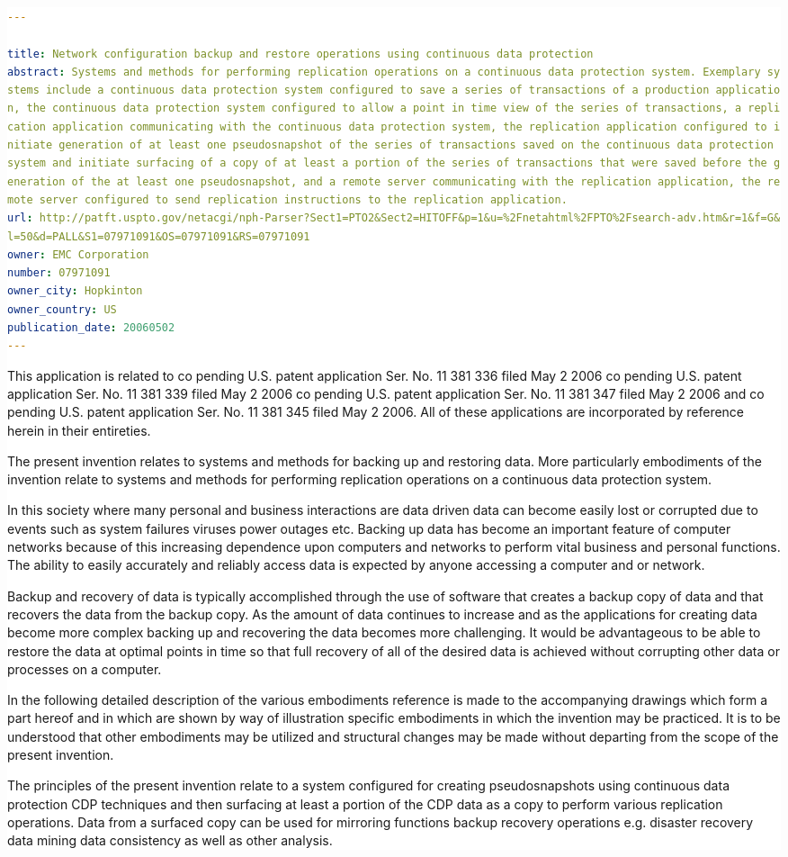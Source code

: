 ```yaml
---

title: Network configuration backup and restore operations using continuous data protection
abstract: Systems and methods for performing replication operations on a continuous data protection system. Exemplary systems include a continuous data protection system configured to save a series of transactions of a production application, the continuous data protection system configured to allow a point in time view of the series of transactions, a replication application communicating with the continuous data protection system, the replication application configured to initiate generation of at least one pseudosnapshot of the series of transactions saved on the continuous data protection system and initiate surfacing of a copy of at least a portion of the series of transactions that were saved before the generation of the at least one pseudosnapshot, and a remote server communicating with the replication application, the remote server configured to send replication instructions to the replication application.
url: http://patft.uspto.gov/netacgi/nph-Parser?Sect1=PTO2&Sect2=HITOFF&p=1&u=%2Fnetahtml%2FPTO%2Fsearch-adv.htm&r=1&f=G&l=50&d=PALL&S1=07971091&OS=07971091&RS=07971091
owner: EMC Corporation
number: 07971091
owner_city: Hopkinton
owner_country: US
publication_date: 20060502
---
```

This application is related to co pending U.S. patent application Ser. No. 11 381 336 filed May 2 2006 co pending U.S. patent application Ser. No. 11 381 339 filed May 2 2006 co pending U.S. patent application Ser. No. 11 381 347 filed May 2 2006 and co pending U.S. patent application Ser. No. 11 381 345 filed May 2 2006. All of these applications are incorporated by reference herein in their entireties.

The present invention relates to systems and methods for backing up and restoring data. More particularly embodiments of the invention relate to systems and methods for performing replication operations on a continuous data protection system.

In this society where many personal and business interactions are data driven data can become easily lost or corrupted due to events such as system failures viruses power outages etc. Backing up data has become an important feature of computer networks because of this increasing dependence upon computers and networks to perform vital business and personal functions. The ability to easily accurately and reliably access data is expected by anyone accessing a computer and or network.

Backup and recovery of data is typically accomplished through the use of software that creates a backup copy of data and that recovers the data from the backup copy. As the amount of data continues to increase and as the applications for creating data become more complex backing up and recovering the data becomes more challenging. It would be advantageous to be able to restore the data at optimal points in time so that full recovery of all of the desired data is achieved without corrupting other data or processes on a computer.

In the following detailed description of the various embodiments reference is made to the accompanying drawings which form a part hereof and in which are shown by way of illustration specific embodiments in which the invention may be practiced. It is to be understood that other embodiments may be utilized and structural changes may be made without departing from the scope of the present invention.

The principles of the present invention relate to a system configured for creating pseudosnapshots using continuous data protection CDP techniques and then surfacing at least a portion of the CDP data as a copy to perform various replication operations. Data from a surfaced copy can be used for mirroring functions backup recovery operations e.g. disaster recovery data mining data consistency as well as other analysis.
